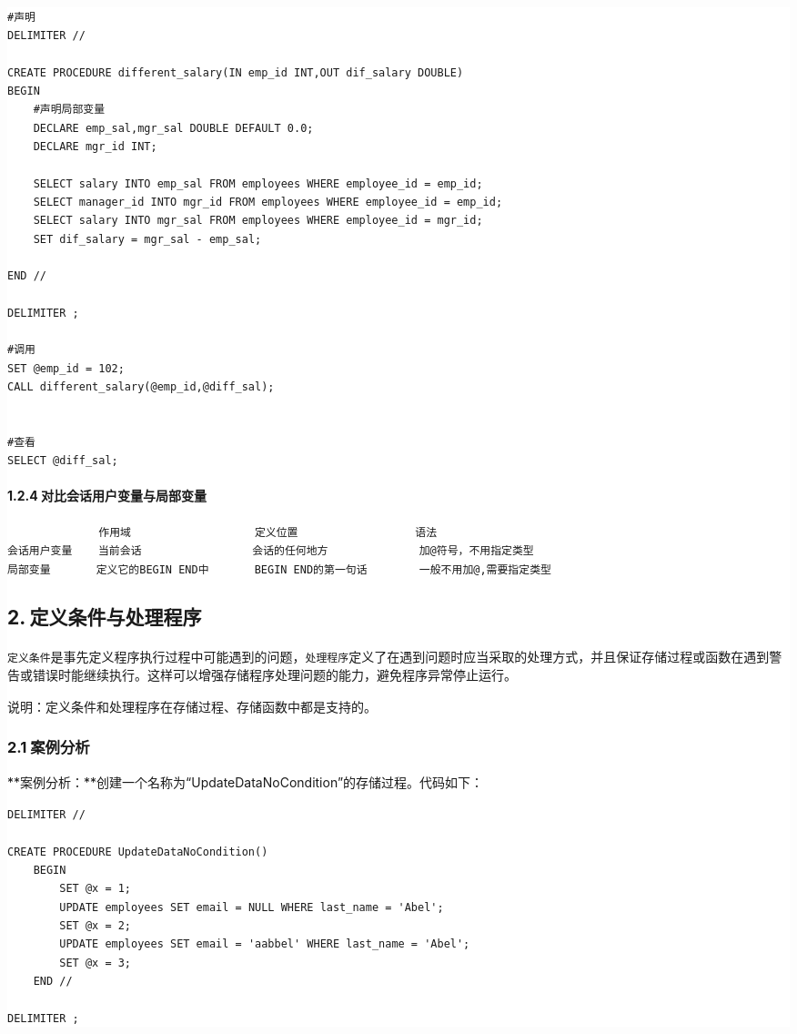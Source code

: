 ```mysql
#声明
DELIMITER //

CREATE PROCEDURE different_salary(IN emp_id INT,OUT dif_salary DOUBLE)
BEGIN
	#声明局部变量
	DECLARE emp_sal,mgr_sal DOUBLE DEFAULT 0.0;
	DECLARE mgr_id INT;
	
	SELECT salary INTO emp_sal FROM employees WHERE employee_id = emp_id;
	SELECT manager_id INTO mgr_id FROM employees WHERE employee_id = emp_id;
	SELECT salary INTO mgr_sal FROM employees WHERE employee_id = mgr_id;
	SET dif_salary = mgr_sal - emp_sal;

END //

DELIMITER ;

#调用
SET @emp_id = 102;
CALL different_salary(@emp_id,@diff_sal);


#查看
SELECT @diff_sal;
```

#### 1.2.4 对比会话用户变量与局部变量

```
			  作用域					定义位置				  语法
会话用户变量	  当前会话				   会话的任何地方				加@符号，不用指定类型
局部变量	   定义它的BEGIN END中 		BEGIN END的第一句话		  一般不用加@,需要指定类型
```

## 2. 定义条件与处理程序

`定义条件`是事先定义程序执行过程中可能遇到的问题，`处理程序`定义了在遇到问题时应当采取的处理方式，并且保证存储过程或函数在遇到警告或错误时能继续执行。这样可以增强存储程序处理问题的能力，避免程序异常停止运行。

说明：定义条件和处理程序在存储过程、存储函数中都是支持的。

### 2.1 案例分析

**案例分析：**创建一个名称为“UpdateDataNoCondition”的存储过程。代码如下：

```mysql
DELIMITER //

CREATE PROCEDURE UpdateDataNoCondition()
	BEGIN
		SET @x = 1;
		UPDATE employees SET email = NULL WHERE last_name = 'Abel';
		SET @x = 2;
		UPDATE employees SET email = 'aabbel' WHERE last_name = 'Abel';
		SET @x = 3;
	END //

DELIMITER ;
```
